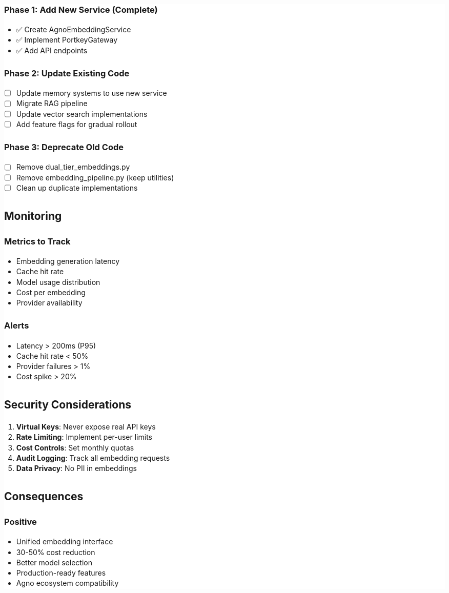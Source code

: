 ### Phase 1: Add New Service (Complete)

- ✅ Create AgnoEmbeddingService
- ✅ Implement PortkeyGateway
- ✅ Add API endpoints

### Phase 2: Update Existing Code

- [ ] Update memory systems to use new service
- [ ] Migrate RAG pipeline
- [ ] Update vector search implementations
- [ ] Add feature flags for gradual rollout

### Phase 3: Deprecate Old Code

- [ ] Remove dual_tier_embeddings.py
- [ ] Remove embedding_pipeline.py (keep utilities)
- [ ] Clean up duplicate implementations

## Monitoring

### Metrics to Track

- Embedding generation latency
- Cache hit rate
- Model usage distribution
- Cost per embedding
- Provider availability

### Alerts

- Latency > 200ms (P95)
- Cache hit rate < 50%
- Provider failures > 1%
- Cost spike > 20%

## Security Considerations

1. **Virtual Keys**: Never expose real API keys
2. **Rate Limiting**: Implement per-user limits
3. **Cost Controls**: Set monthly quotas
4. **Audit Logging**: Track all embedding requests
5. **Data Privacy**: No PII in embeddings

## Consequences

### Positive

- Unified embedding interface
- 30-50% cost reduction
- Better model selection
- Production-ready features
- Agno ecosystem compatibility
